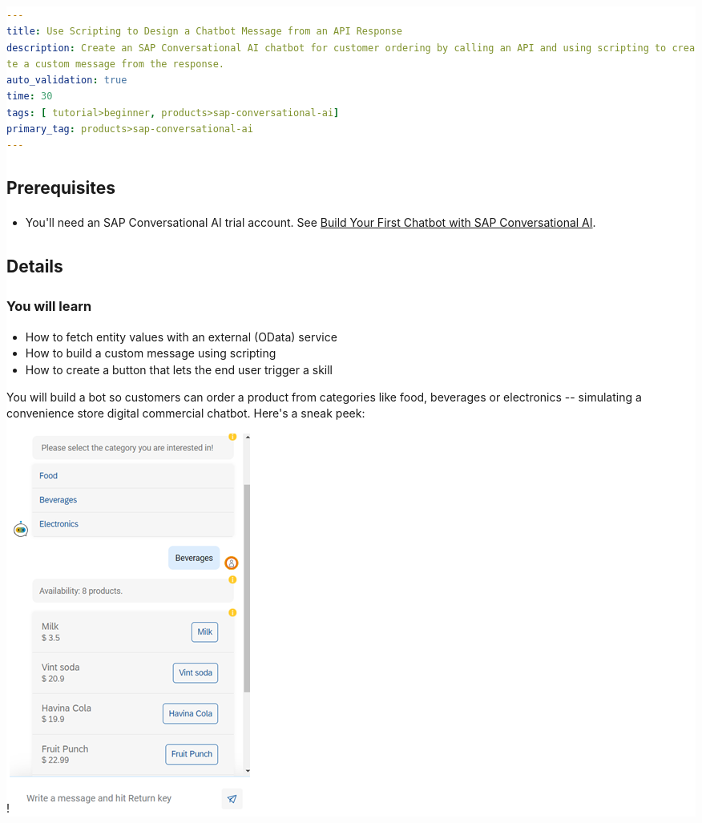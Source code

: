 ```yaml
---
title: Use Scripting to Design a Chatbot Message from an API Response
description: Create an SAP Conversational AI chatbot for customer ordering by calling an API and using scripting to create a custom message from the response.
auto_validation: true
time: 30
tags: [ tutorial>beginner, products>sap-conversational-ai]
primary_tag: products>sap-conversational-ai
---
```


## Prerequisites
  - You'll need an SAP Conversational AI trial account. See [Build Your First Chatbot with SAP Conversational AI](cai-bot-getting-started).

## Details
### You will learn
  - How to fetch entity values with an external (OData) service
  - How to build a custom message using scripting
  - How to create a button that lets the end user trigger a skill

You will build a bot so customers can order a product from categories like food, beverages or electronics -- simulating a convenience store digital commercial chatbot. Here's a sneak peek:

!![bot's sneak peek](intro_pic.png)
